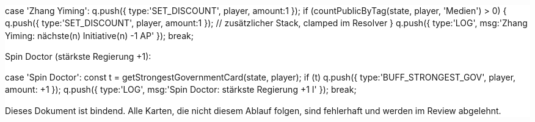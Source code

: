 case 'Zhang Yiming':
q.push({ type:'SET_DISCOUNT', player, amount:1 });
if (countPublicByTag(state, player, 'Medien') > 0) {
q.push({ type:'SET_DISCOUNT', player, amount:1 }); // zusätzlicher Stack, clamped im Resolver
}
q.push({ type:'LOG', msg:'Zhang Yiming: nächste(n) Initiative(n) -1 AP' });
break;

Spin Doctor (stärkste Regierung +1):

case 'Spin Doctor':
const t = getStrongestGovernmentCard(state, player);
if (t) q.push({ type:'BUFF_STRONGEST_GOV', player, amount: +1 });
q.push({ type:'LOG', msg:'Spin Doctor: stärkste Regierung +1 I' });
break;

Dieses Dokument ist bindend.
Alle Karten, die nicht diesem Ablauf folgen, sind fehlerhaft und werden im Review abgelehnt.
